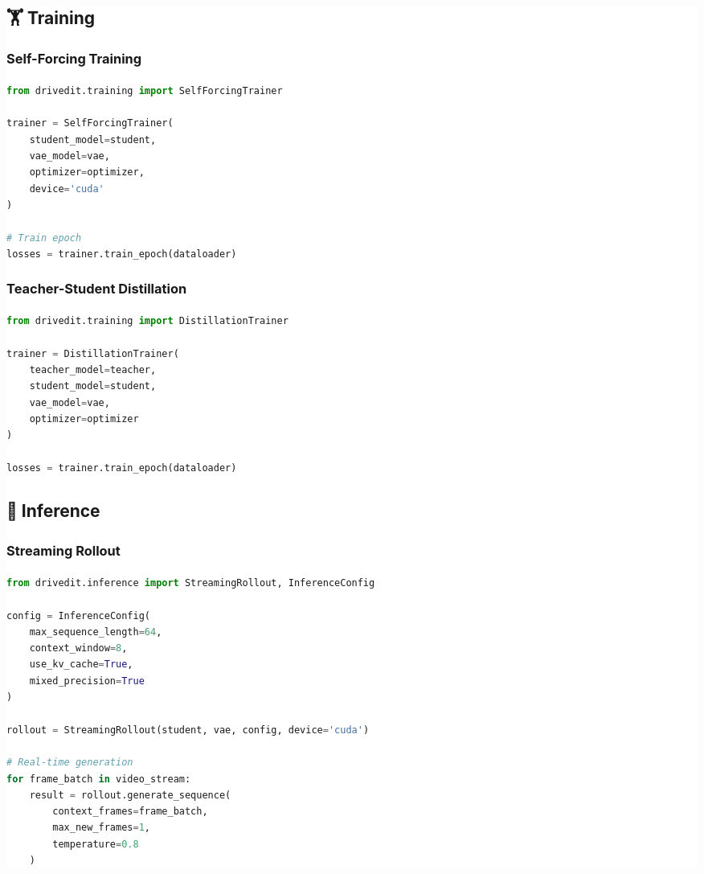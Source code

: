 ## 🏋️ Training

### Self-Forcing Training
```python
from drivedit.training import SelfForcingTrainer

trainer = SelfForcingTrainer(
    student_model=student,
    vae_model=vae,
    optimizer=optimizer,
    device='cuda'
)

# Train epoch
losses = trainer.train_epoch(dataloader)
```

### Teacher-Student Distillation
```python
from drivedit.training import DistillationTrainer

trainer = DistillationTrainer(
    teacher_model=teacher,
    student_model=student,
    vae_model=vae,
    optimizer=optimizer
)

losses = trainer.train_epoch(dataloader)
```

## 🚀 Inference

### Streaming Rollout
```python
from drivedit.inference import StreamingRollout, InferenceConfig

config = InferenceConfig(
    max_sequence_length=64,
    context_window=8,
    use_kv_cache=True,
    mixed_precision=True
)

rollout = StreamingRollout(student, vae, config, device='cuda')

# Real-time generation
for frame_batch in video_stream:
    result = rollout.generate_sequence(
        context_frames=frame_batch,
        max_new_frames=1,
        temperature=0.8
    )
```
